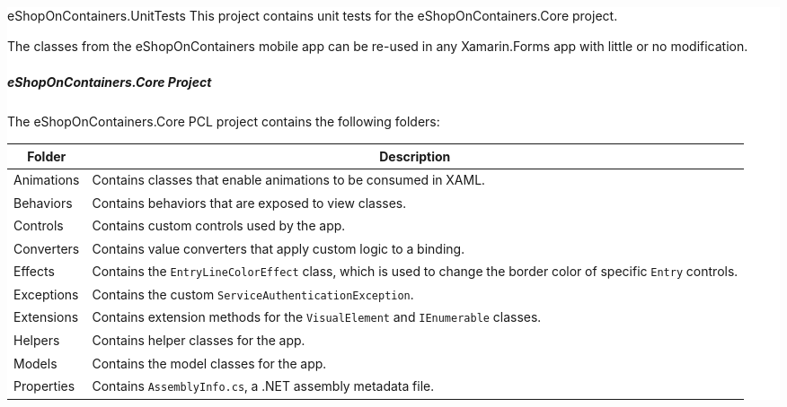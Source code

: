 </tr>
<tr class="even">
<td>eShopOnContainers.UnitTests</td>
<td>This project contains unit tests for the eShopOnContainers.Core project.</td>
</tr>
</tbody>
</table>

The classes from the eShopOnContainers mobile app can be re-used in any Xamarin.Forms app with little or no modification.

##### eShopOnContainers.Core Project

The eShopOnContainers.Core PCL project contains the following folders:

<table>
<thead>
<tr class="header">
<th>Folder</th>
<th>Description</th>
</tr>
</thead>
<tbody>
<tr class="odd">
<td>Animations</td>
<td>Contains classes that enable animations to be consumed in XAML.</td>
</tr>
<tr class="even">
<td>Behaviors</td>
<td>Contains behaviors that are exposed to view classes.</td>
</tr>
<tr class="odd">
<td>Controls</td>
<td>Contains custom controls used by the app.</td>
</tr>
<tr class="even">
<td>Converters</td>
<td>Contains value converters that apply custom logic to a binding.</td>
</tr>
<tr class="odd">
<td>Effects</td>
<td>Contains the <code>EntryLineColorEffect</code> class, which is used to change the border color of specific <code>Entry</code> controls.</td>
</tr>
<tr class="even">
<td>Exceptions</td>
<td>Contains the custom <code>ServiceAuthenticationException</code>.</td>
</tr>
<tr class="odd">
<td>Extensions</td>
<td>Contains extension methods for the <code>VisualElement</code> and <code>IEnumerable<T></code> classes.</td>
</tr>
<tr class="even">
<td>Helpers</td>
<td>Contains helper classes for the app.</td>
</tr>
<tr class="odd">
<td>Models</td>
<td>Contains the model classes for the app.</td>
</tr>
<tr class="even">
<td>Properties</td>
<td>Contains <code>AssemblyInfo.cs</code>, a .NET assembly metadata file.</td>
</tr>